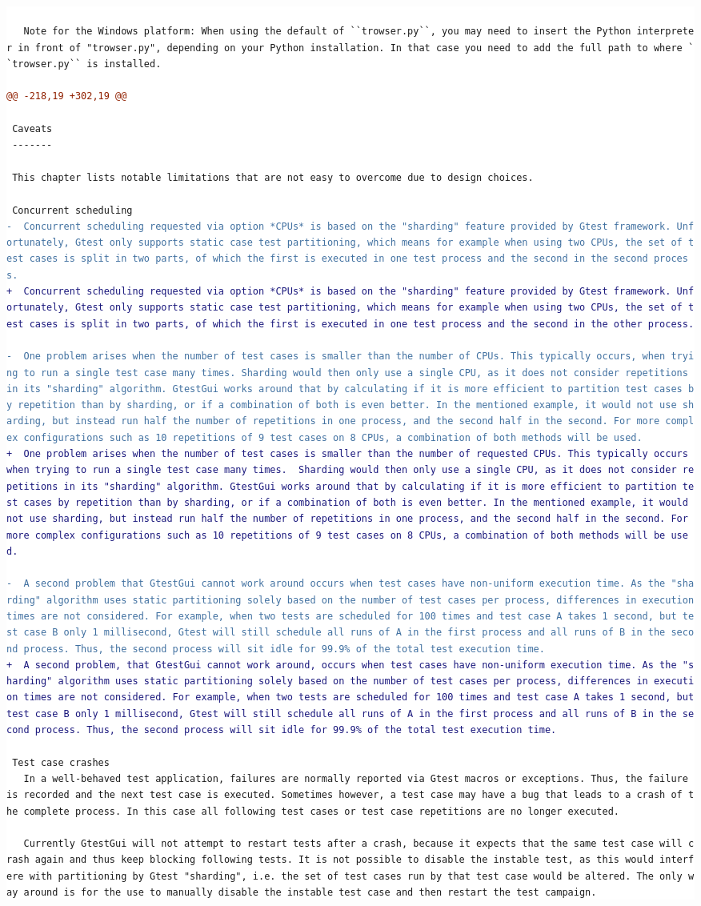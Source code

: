 ```diff
 
   Note for the Windows platform: When using the default of ``trowser.py``, you may need to insert the Python interpreter in front of "trowser.py", depending on your Python installation. In that case you need to add the full path to where ``trowser.py`` is installed.
 
@@ -218,19 +302,19 @@
 
 Caveats
 -------
 
 This chapter lists notable limitations that are not easy to overcome due to design choices.
 
 Concurrent scheduling
-  Concurrent scheduling requested via option *CPUs* is based on the "sharding" feature provided by Gtest framework. Unfortunately, Gtest only supports static case test partitioning, which means for example when using two CPUs, the set of test cases is split in two parts, of which the first is executed in one test process and the second in the second process.
+  Concurrent scheduling requested via option *CPUs* is based on the "sharding" feature provided by Gtest framework. Unfortunately, Gtest only supports static case test partitioning, which means for example when using two CPUs, the set of test cases is split in two parts, of which the first is executed in one test process and the second in the other process.
 
-  One problem arises when the number of test cases is smaller than the number of CPUs. This typically occurs, when trying to run a single test case many times. Sharding would then only use a single CPU, as it does not consider repetitions in its "sharding" algorithm. GtestGui works around that by calculating if it is more efficient to partition test cases by repetition than by sharding, or if a combination of both is even better. In the mentioned example, it would not use sharding, but instead run half the number of repetitions in one process, and the second half in the second. For more complex configurations such as 10 repetitions of 9 test cases on 8 CPUs, a combination of both methods will be used.
+  One problem arises when the number of test cases is smaller than the number of requested CPUs. This typically occurs when trying to run a single test case many times.  Sharding would then only use a single CPU, as it does not consider repetitions in its "sharding" algorithm. GtestGui works around that by calculating if it is more efficient to partition test cases by repetition than by sharding, or if a combination of both is even better. In the mentioned example, it would not use sharding, but instead run half the number of repetitions in one process, and the second half in the second. For more complex configurations such as 10 repetitions of 9 test cases on 8 CPUs, a combination of both methods will be used.
 
-  A second problem that GtestGui cannot work around occurs when test cases have non-uniform execution time. As the "sharding" algorithm uses static partitioning solely based on the number of test cases per process, differences in execution times are not considered. For example, when two tests are scheduled for 100 times and test case A takes 1 second, but test case B only 1 millisecond, Gtest will still schedule all runs of A in the first process and all runs of B in the second process. Thus, the second process will sit idle for 99.9% of the total test execution time.
+  A second problem, that GtestGui cannot work around, occurs when test cases have non-uniform execution time. As the "sharding" algorithm uses static partitioning solely based on the number of test cases per process, differences in execution times are not considered. For example, when two tests are scheduled for 100 times and test case A takes 1 second, but test case B only 1 millisecond, Gtest will still schedule all runs of A in the first process and all runs of B in the second process. Thus, the second process will sit idle for 99.9% of the total test execution time.
 
 Test case crashes
   In a well-behaved test application, failures are normally reported via Gtest macros or exceptions. Thus, the failure is recorded and the next test case is executed. Sometimes however, a test case may have a bug that leads to a crash of the complete process. In this case all following test cases or test case repetitions are no longer executed.
 
   Currently GtestGui will not attempt to restart tests after a crash, because it expects that the same test case will crash again and thus keep blocking following tests. It is not possible to disable the instable test, as this would interfere with partitioning by Gtest "sharding", i.e. the set of test cases run by that test case would be altered. The only way around is for the use to manually disable the instable test case and then restart the test campaign.
```